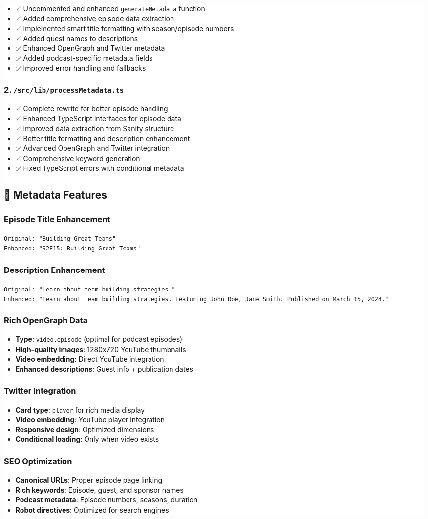 - ✅ Uncommented and enhanced `generateMetadata` function
- ✅ Added comprehensive episode data extraction
- ✅ Implemented smart title formatting with season/episode numbers
- ✅ Added guest names to descriptions
- ✅ Enhanced OpenGraph and Twitter metadata
- ✅ Added podcast-specific metadata fields
- ✅ Improved error handling and fallbacks

### 2. `/src/lib/processMetadata.ts`

- ✅ Complete rewrite for better episode handling
- ✅ Enhanced TypeScript interfaces for episode data
- ✅ Improved data extraction from Sanity structure
- ✅ Better title formatting and description enhancement
- ✅ Advanced OpenGraph and Twitter integration
- ✅ Comprehensive keyword generation
- ✅ Fixed TypeScript errors with conditional metadata

## 🎯 Metadata Features

### **Episode Title Enhancement**

```
Original: "Building Great Teams"
Enhanced: "S2E15: Building Great Teams"
```

### **Description Enhancement**

```
Original: "Learn about team building strategies."
Enhanced: "Learn about team building strategies. Featuring John Doe, Jane Smith. Published on March 15, 2024."
```

### **Rich OpenGraph Data**

- **Type**: `video.episode` (optimal for podcast episodes)
- **High-quality images**: 1280x720 YouTube thumbnails
- **Video embedding**: Direct YouTube integration
- **Enhanced descriptions**: Guest info + publication dates

### **Twitter Integration**

- **Card type**: `player` for rich media display
- **Video embedding**: YouTube player integration
- **Responsive design**: Optimized dimensions
- **Conditional loading**: Only when video exists

### **SEO Optimization**

- **Canonical URLs**: Proper episode page linking
- **Rich keywords**: Episode, guest, and sponsor names
- **Podcast metadata**: Episode numbers, seasons, duration
- **Robot directives**: Optimized for search engines
